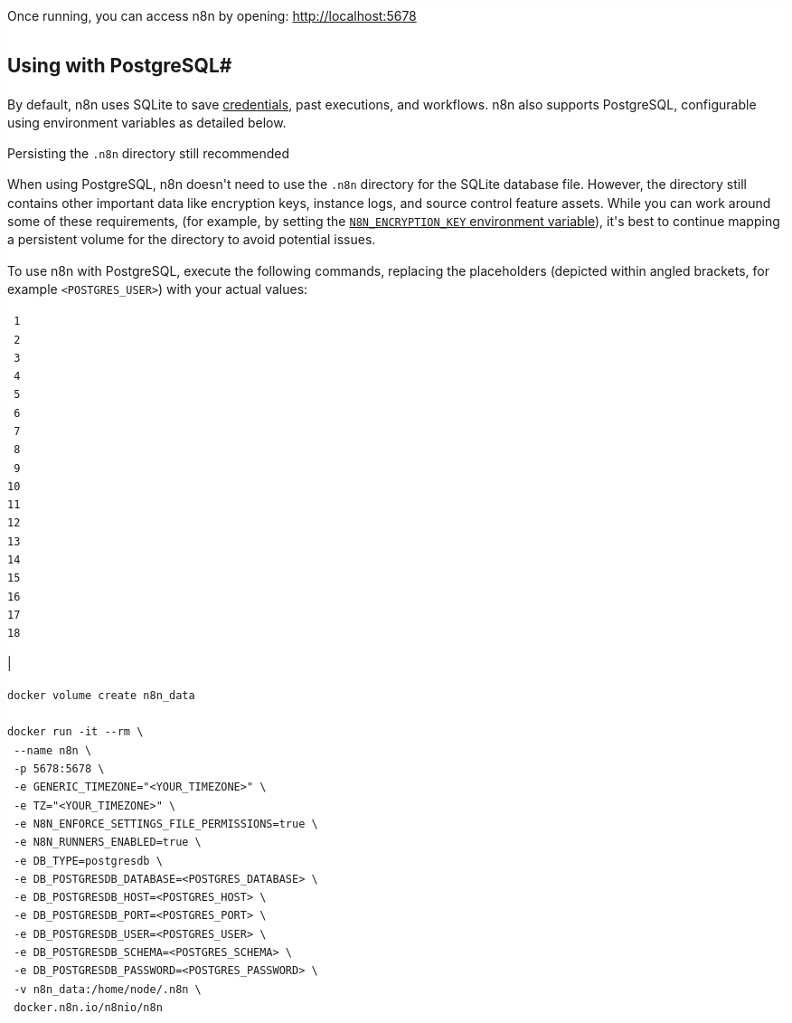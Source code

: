 

Once running, you can access n8n by opening: <http://localhost:5678>

## Using with PostgreSQL#

By default, n8n uses SQLite to save [credentials](../../../glossary/#credential-n8n), past executions, and workflows. n8n also supports PostgreSQL, configurable using environment variables as detailed below.

Persisting the `.n8n` directory still recommended

When using PostgreSQL, n8n doesn't need to use the `.n8n` directory for the SQLite database file. However, the directory still contains other important data like encryption keys, instance logs, and source control feature assets. While you can work around some of these requirements, (for example, by setting the [`N8N_ENCRYPTION_KEY` environment variable](../../configuration/environment-variables/deployment/)), it's best to continue mapping a persistent volume for the directory to avoid potential issues.

To use n8n with PostgreSQL, execute the following commands, replacing the placeholders (depicted within angled brackets, for example `<POSTGRES_USER>`) with your actual values:
    
    
     1
     2
     3
     4
     5
     6
     7
     8
     9
    10
    11
    12
    13
    14
    15
    16
    17
    18

| 
    
    
    docker volume create n8n_data
    
    docker run -it --rm \
     --name n8n \
     -p 5678:5678 \
     -e GENERIC_TIMEZONE="<YOUR_TIMEZONE>" \
     -e TZ="<YOUR_TIMEZONE>" \
     -e N8N_ENFORCE_SETTINGS_FILE_PERMISSIONS=true \
     -e N8N_RUNNERS_ENABLED=true \
     -e DB_TYPE=postgresdb \
     -e DB_POSTGRESDB_DATABASE=<POSTGRES_DATABASE> \
     -e DB_POSTGRESDB_HOST=<POSTGRES_HOST> \
     -e DB_POSTGRESDB_PORT=<POSTGRES_PORT> \
     -e DB_POSTGRESDB_USER=<POSTGRES_USER> \
     -e DB_POSTGRESDB_SCHEMA=<POSTGRES_SCHEMA> \
     -e DB_POSTGRESDB_PASSWORD=<POSTGRES_PASSWORD> \
     -v n8n_data:/home/node/.n8n \
     docker.n8n.io/n8nio/n8n
      